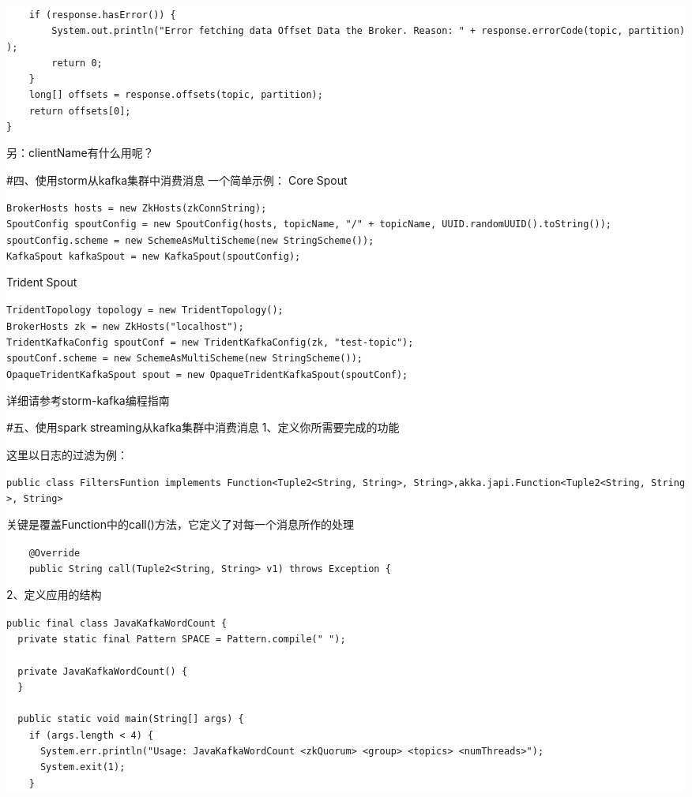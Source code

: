         if (response.hasError()) {
            System.out.println("Error fetching data Offset Data the Broker. Reason: " + response.errorCode(topic, partition) );
            return 0;
        }
        long[] offsets = response.offsets(topic, partition);
        return offsets[0];
    }
另：clientName有什么用呢？



#四、使用storm从kafka集群中消费消息
一个简单示例：
Core Spout
		
	BrokerHosts hosts = new ZkHosts(zkConnString);
	SpoutConfig spoutConfig = new SpoutConfig(hosts, topicName, "/" + topicName, UUID.randomUUID().toString());
	spoutConfig.scheme = new SchemeAsMultiScheme(new StringScheme());
	KafkaSpout kafkaSpout = new KafkaSpout(spoutConfig);

Trident Spout
		
	TridentTopology topology = new TridentTopology();
	BrokerHosts zk = new ZkHosts("localhost");
	TridentKafkaConfig spoutConf = new TridentKafkaConfig(zk, "test-topic");
	spoutConf.scheme = new SchemeAsMultiScheme(new StringScheme());
	OpaqueTridentKafkaSpout spout = new OpaqueTridentKafkaSpout(spoutConf);

详细请参考storm-kafka编程指南

#五、使用spark streaming从kafka集群中消费消息
1、定义你所需要完成的功能

这里以日志的过滤为例：
		
	public class FiltersFuntion implements Function<Tuple2<String, String>, String>,akka.japi.Function<Tuple2<String, String>, String>

关键是覆盖Function中的call()方法，它定义了对每一个消息所作的处理

		@Override
	    public String call(Tuple2<String, String> v1) throws Exception {

2、定义应用的结构
		
	public final class JavaKafkaWordCount {
	  private static final Pattern SPACE = Pattern.compile(" ");
	
	  private JavaKafkaWordCount() {
	  }
	
	  public static void main(String[] args) {
	    if (args.length < 4) {
	      System.err.println("Usage: JavaKafkaWordCount <zkQuorum> <group> <topics> <numThreads>");
	      System.exit(1);
	    }
	